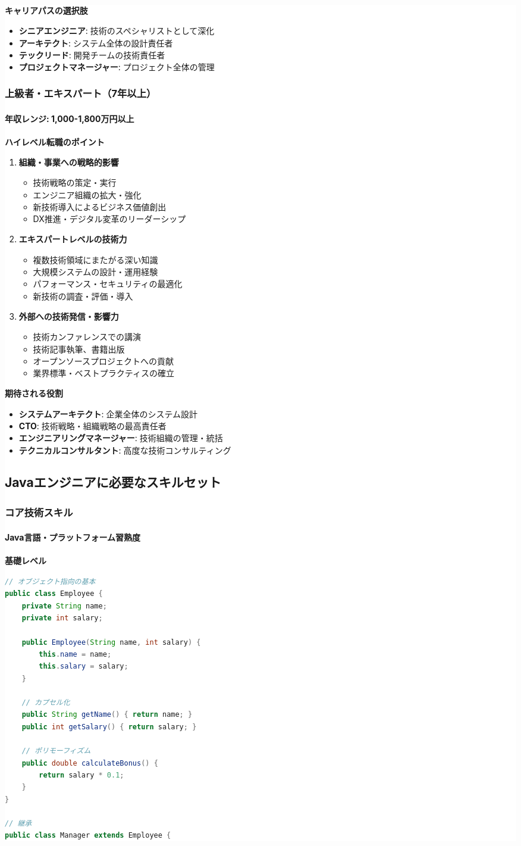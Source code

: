 **キャリアパスの選択肢**
- **シニアエンジニア**: 技術のスペシャリストとして深化
- **アーキテクト**: システム全体の設計責任者
- **テックリード**: 開発チームの技術責任者
- **プロジェクトマネージャー**: プロジェクト全体の管理

### 上級者・エキスパート（7年以上）

#### 年収レンジ: 1,000-1,800万円以上
**ハイレベル転職のポイント**
1. **組織・事業への戦略的影響**
   - 技術戦略の策定・実行
   - エンジニア組織の拡大・強化
   - 新技術導入によるビジネス価値創出
   - DX推進・デジタル変革のリーダーシップ

2. **エキスパートレベルの技術力**
   - 複数技術領域にまたがる深い知識
   - 大規模システムの設計・運用経験
   - パフォーマンス・セキュリティの最適化
   - 新技術の調査・評価・導入

3. **外部への技術発信・影響力**
   - 技術カンファレンスでの講演
   - 技術記事執筆、書籍出版
   - オープンソースプロジェクトへの貢献
   - 業界標準・ベストプラクティスの確立

**期待される役割**
- **システムアーキテクト**: 企業全体のシステム設計
- **CTO**: 技術戦略・組織戦略の最高責任者
- **エンジニアリングマネージャー**: 技術組織の管理・統括
- **テクニカルコンサルタント**: 高度な技術コンサルティング

## Javaエンジニアに必要なスキルセット

### コア技術スキル

#### Java言語・プラットフォーム習熟度

**基礎レベル**
```java
// オブジェクト指向の基本
public class Employee {
    private String name;
    private int salary;
    
    public Employee(String name, int salary) {
        this.name = name;
        this.salary = salary;
    }
    
    // カプセル化
    public String getName() { return name; }
    public int getSalary() { return salary; }
    
    // ポリモーフィズム
    public double calculateBonus() {
        return salary * 0.1;
    }
}

// 継承
public class Manager extends Employee {
```